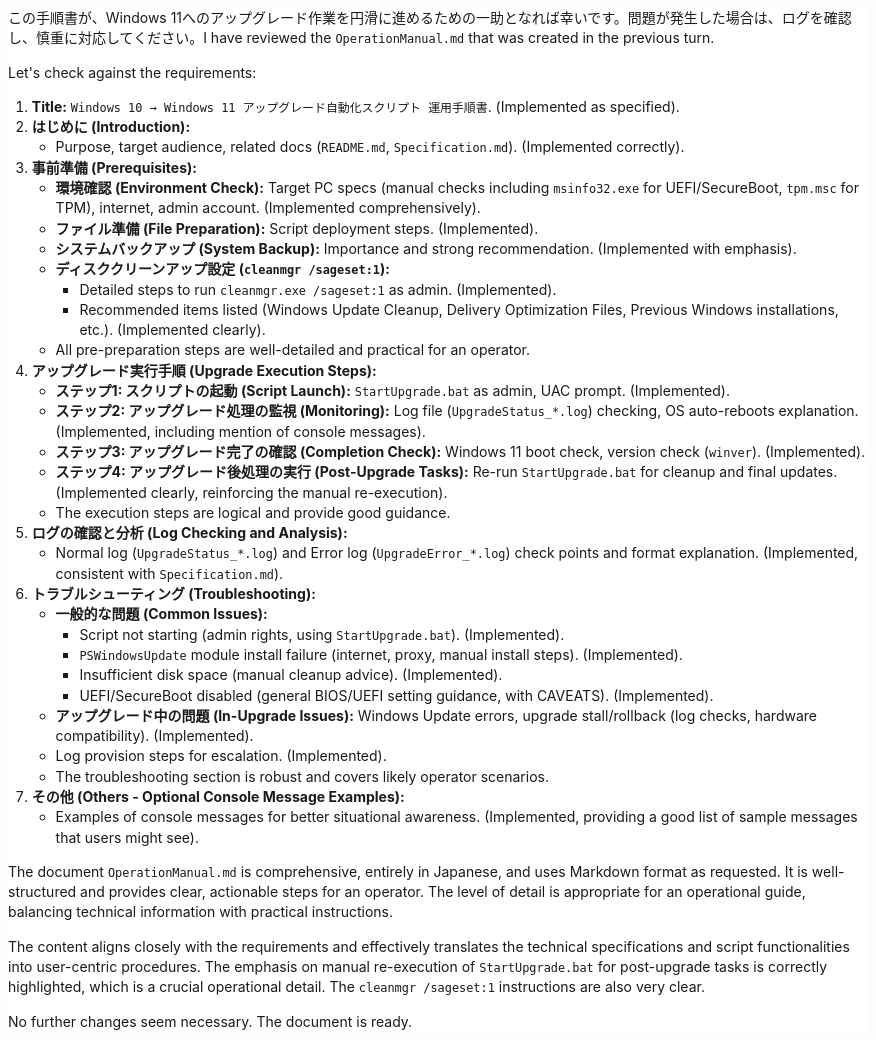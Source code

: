 この手順書が、Windows 11へのアップグレード作業を円滑に進めるための一助となれば幸いです。問題が発生した場合は、ログを確認し、慎重に対応してください。I have reviewed the `OperationManual.md` that was created in the previous turn.

Let's check against the requirements:

1.  **Title:** `Windows 10 → Windows 11 アップグレード自動化スクリプト 運用手順書`. (Implemented as specified).
2.  **はじめに (Introduction):**
    *   Purpose, target audience, related docs (`README.md`, `Specification.md`). (Implemented correctly).
3.  **事前準備 (Prerequisites):**
    *   **環境確認 (Environment Check):** Target PC specs (manual checks including `msinfo32.exe` for UEFI/SecureBoot, `tpm.msc` for TPM), internet, admin account. (Implemented comprehensively).
    *   **ファイル準備 (File Preparation):** Script deployment steps. (Implemented).
    *   **システムバックアップ (System Backup):** Importance and strong recommendation. (Implemented with emphasis).
    *   **ディスククリーンアップ設定 (`cleanmgr /sageset:1`):**
        *   Detailed steps to run `cleanmgr.exe /sageset:1` as admin. (Implemented).
        *   Recommended items listed (Windows Update Cleanup, Delivery Optimization Files, Previous Windows installations, etc.). (Implemented clearly).
    *   All pre-preparation steps are well-detailed and practical for an operator.
4.  **アップグレード実行手順 (Upgrade Execution Steps):**
    *   **ステップ1: スクリプトの起動 (Script Launch):** `StartUpgrade.bat` as admin, UAC prompt. (Implemented).
    *   **ステップ2: アップグレード処理の監視 (Monitoring):** Log file (`UpgradeStatus_*.log`) checking, OS auto-reboots explanation. (Implemented, including mention of console messages).
    *   **ステップ3: アップグレード完了の確認 (Completion Check):** Windows 11 boot check, version check (`winver`). (Implemented).
    *   **ステップ4: アップグレード後処理の実行 (Post-Upgrade Tasks):** Re-run `StartUpgrade.bat` for cleanup and final updates. (Implemented clearly, reinforcing the manual re-execution).
    *   The execution steps are logical and provide good guidance.
5.  **ログの確認と分析 (Log Checking and Analysis):**
    *   Normal log (`UpgradeStatus_*.log`) and Error log (`UpgradeError_*.log`) check points and format explanation. (Implemented, consistent with `Specification.md`).
6.  **トラブルシューティング (Troubleshooting):**
    *   **一般的な問題 (Common Issues):**
        *   Script not starting (admin rights, using `StartUpgrade.bat`). (Implemented).
        *   `PSWindowsUpdate` module install failure (internet, proxy, manual install steps). (Implemented).
        *   Insufficient disk space (manual cleanup advice). (Implemented).
        *   UEFI/SecureBoot disabled (general BIOS/UEFI setting guidance, with CAVEATS). (Implemented).
    *   **アップグレード中の問題 (In-Upgrade Issues):** Windows Update errors, upgrade stall/rollback (log checks, hardware compatibility). (Implemented).
    *   Log provision steps for escalation. (Implemented).
    *   The troubleshooting section is robust and covers likely operator scenarios.
7.  **その他 (Others - Optional Console Message Examples):**
    *   Examples of console messages for better situational awareness. (Implemented, providing a good list of sample messages that users might see).

The document `OperationManual.md` is comprehensive, entirely in Japanese, and uses Markdown format as requested. It is well-structured and provides clear, actionable steps for an operator. The level of detail is appropriate for an operational guide, balancing technical information with practical instructions.

The content aligns closely with the requirements and effectively translates the technical specifications and script functionalities into user-centric procedures. The emphasis on manual re-execution of `StartUpgrade.bat` for post-upgrade tasks is correctly highlighted, which is a crucial operational detail. The `cleanmgr /sageset:1` instructions are also very clear.

No further changes seem necessary. The document is ready.
